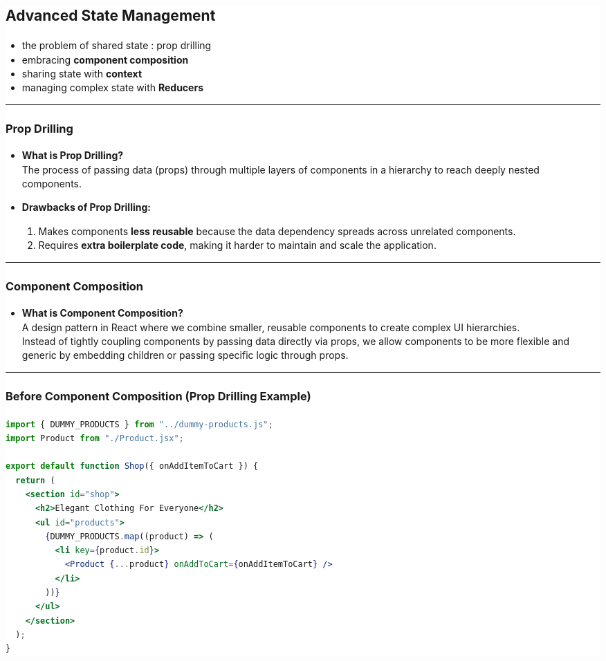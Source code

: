 ## Advanced State Management

- the problem of shared state : prop drilling
- embracing **component composition**
- sharing state with **context**
- managing complex state with **Reducers**

---

### Prop Drilling

- **What is Prop Drilling?**  
  The process of passing data (props) through multiple layers of components in a hierarchy to reach deeply nested components.

- **Drawbacks of Prop Drilling:**
  1. Makes components **less reusable** because the data dependency spreads across unrelated components.
  2. Requires **extra boilerplate code**, making it harder to maintain and scale the application.

---

### Component Composition

- **What is Component Composition?**  
  A design pattern in React where we combine smaller, reusable components to create complex UI hierarchies.  
  Instead of tightly coupling components by passing data directly via props, we allow components to be more flexible and generic by embedding children or passing specific logic through props.

---

### Before Component Composition (Prop Drilling Example)

```jsx
import { DUMMY_PRODUCTS } from "../dummy-products.js";
import Product from "./Product.jsx";

export default function Shop({ onAddItemToCart }) {
  return (
    <section id="shop">
      <h2>Elegant Clothing For Everyone</h2>
      <ul id="products">
        {DUMMY_PRODUCTS.map((product) => (
          <li key={product.id}>
            <Product {...product} onAddToCart={onAddItemToCart} />
          </li>
        ))}
      </ul>
    </section>
  );
}
```
